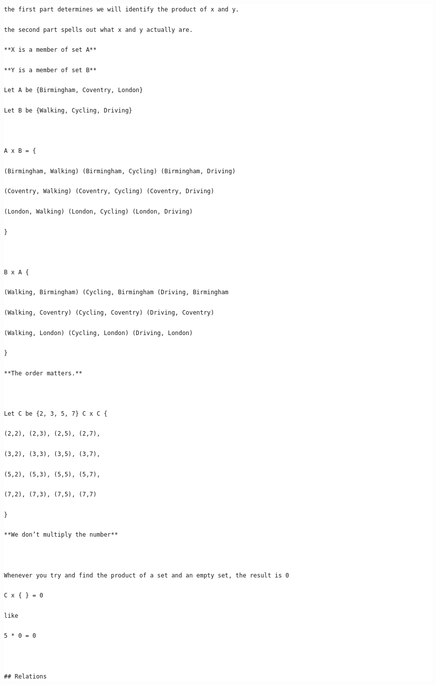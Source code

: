     the first part determines we will identify the product of x and y.
    
    the second part spells out what x and y actually are.
    
    **X is a member of set A**
    
    **Y is a member of set B**
    
    Let A be {Birmingham, Coventry, London}
    
    Let B be {Walking, Cycling, Driving}
    
      
    
    A x B = {
    
    (Birmingham, Walking) (Birmingham, Cycling) (Birmingham, Driving)
    
    (Coventry, Walking) (Coventry, Cycling) (Coventry, Driving)
    
    (London, Walking) (London, Cycling) (London, Driving)
    
    }
    
      
    
    B x A {
    
    (Walking, Birmingham) (Cycling, Birmingham (Driving, Birmingham
    
    (Walking, Coventry) (Cycling, Coventry) (Driving, Coventry)
    
    (Walking, London) (Cycling, London) (Driving, London)
    
    }
    
    **The order matters.**
    
      
    
    Let C be {2, 3, 5, 7} C x C {
    
    (2,2), (2,3), (2,5), (2,7),
    
    (3,2), (3,3), (3,5), (3,7),
    
    (5,2), (5,3), (5,5), (5,7),
    
    (7,2), (7,3), (7,5), (7,7)
    
    }
    
    **We don’t multiply the number**
    
      
    
    Whenever you try and find the product of a set and an empty set, the result is 0
    
    C x { } = 0
    
    like
    
    5 * 0 = 0
    
      
    
    ## Relations
    